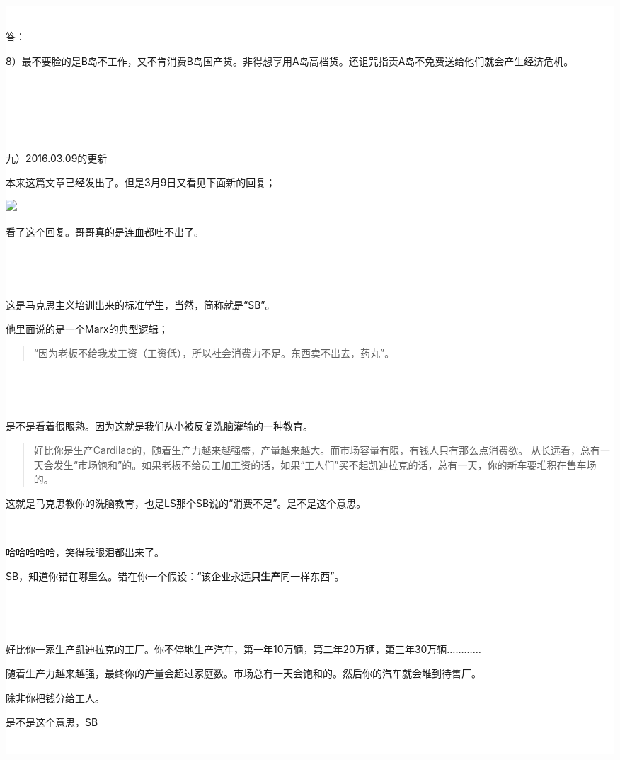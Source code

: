 &nbsp;

答：

8）最不要脸的是B岛不工作，又不肯消费B岛国产货。非得想享用A岛高档货。还诅咒指责A岛不免费送给他们就会产生经济危机。

&nbsp;

&nbsp;

&nbsp;

九）2016.03.09的更新



本来这篇文章已经发出了。但是3月9日又看见下面新的回复；

<img data-s="300,640" data-type="png" src="http://mmbiz.qpic.cn/mmbiz/Ok4hZ0tV6r4utgnC4TWnfEiaVGxUb6k00PqlZL5kKLcficwJmWuIwHWTd0OjFOiaDNI5IVibIQRwgXdR3dmJCYBr7g/0?wx_fmt=png" data-ratio="0.5773381294964028" data-w=""/>





看了这个回复。哥哥真的是连血都吐不出了。

&nbsp;

&nbsp;

这是马克思主义培训出来的标准学生，当然，简称就是“SB”。

他里面说的是一个Marx的典型逻辑；

> “因为老板不给我发工资（工资低），所以社会消费力不足。东西卖不出去，药丸”。

&nbsp;

&nbsp;

是不是看着很眼熟。因为这就是我们从小被反复洗脑灌输的一种教育。

> 好比你是生产Cardilac的，随着生产力越来越强盛，产量越来越大。而市场容量有限，有钱人只有那么点消费欲。&nbsp;从长远看，总有一天会发生“市场饱和”的。如果老板不给员工加工资的话，如果“工人们”买不起凯迪拉克的话，总有一天，你的新车要堆积在售车场的。

这就是马克思教你的洗脑教育，也是LS那个SB说的“消费不足”。是不是这个意思。

&nbsp;

哈哈哈哈哈，笑得我眼泪都出来了。

SB，知道你错在哪里么。错在你一个假设：“该企业永远**只生产**同一样东西”。

&nbsp;

&nbsp;

好比你一家生产凯迪拉克的工厂。你不停地生产汽车，第一年10万辆，第二年20万辆，第三年30万辆…………

随着生产力越来越强，最终你的产量会超过家庭数。市场总有一天会饱和的。然后你的汽车就会堆到待售厂。

除非你把钱分给工人。

是不是这个意思，SB

&nbsp;
